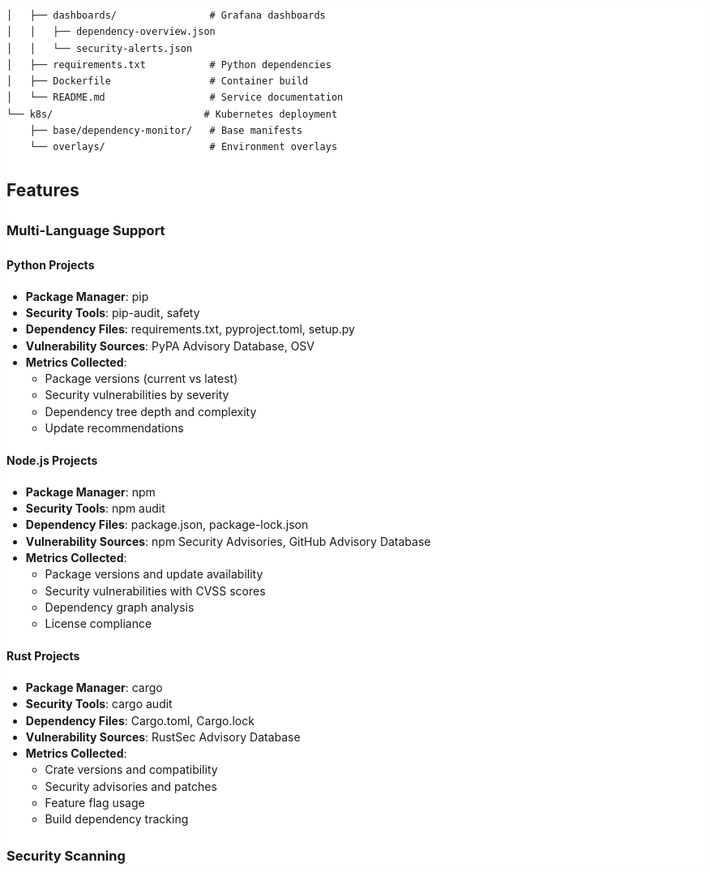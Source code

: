 ```
│   ├── dashboards/                # Grafana dashboards
│   │   ├── dependency-overview.json
│   │   └── security-alerts.json
│   ├── requirements.txt           # Python dependencies
│   ├── Dockerfile                 # Container build
│   └── README.md                  # Service documentation
└── k8s/                          # Kubernetes deployment
    ├── base/dependency-monitor/   # Base manifests
    └── overlays/                  # Environment overlays
```

## Features

### Multi-Language Support

#### Python Projects
- **Package Manager**: pip
- **Security Tools**: pip-audit, safety
- **Dependency Files**: requirements.txt, pyproject.toml, setup.py
- **Vulnerability Sources**: PyPA Advisory Database, OSV
- **Metrics Collected**:
  - Package versions (current vs latest)
  - Security vulnerabilities by severity
  - Dependency tree depth and complexity
  - Update recommendations

#### Node.js Projects
- **Package Manager**: npm
- **Security Tools**: npm audit
- **Dependency Files**: package.json, package-lock.json
- **Vulnerability Sources**: npm Security Advisories, GitHub Advisory Database
- **Metrics Collected**:
  - Package versions and update availability
  - Security vulnerabilities with CVSS scores
  - Dependency graph analysis
  - License compliance

#### Rust Projects
- **Package Manager**: cargo
- **Security Tools**: cargo audit
- **Dependency Files**: Cargo.toml, Cargo.lock
- **Vulnerability Sources**: RustSec Advisory Database
- **Metrics Collected**:
  - Crate versions and compatibility
  - Security advisories and patches
  - Feature flag usage
  - Build dependency tracking

### Security Scanning
